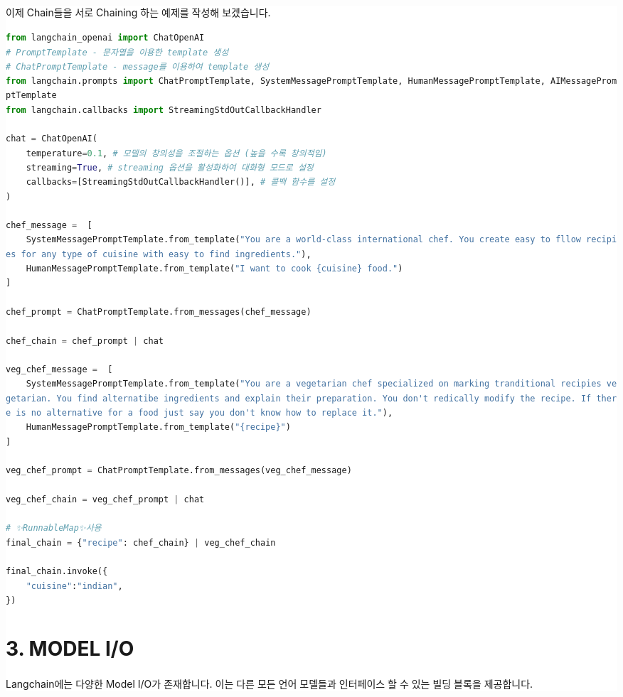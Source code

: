 이제 Chain들을 서로 Chaining 하는 예제를 작성해 보겠습니다.

```py
from langchain_openai import ChatOpenAI
# PromptTemplate - 문자열을 이용한 template 생성
# ChatPromptTemplate - message를 이용하여 template 생성
from langchain.prompts import ChatPromptTemplate, SystemMessagePromptTemplate, HumanMessagePromptTemplate, AIMessagePromptTemplate
from langchain.callbacks import StreamingStdOutCallbackHandler

chat = ChatOpenAI(
    temperature=0.1, # 모델의 창의성을 조절하는 옵션 (높을 수록 창의적임)
    streaming=True, # streaming 옵션을 활성화하여 대화형 모드로 설정
    callbacks=[StreamingStdOutCallbackHandler()], # 콜백 함수를 설정
)

chef_message =  [
    SystemMessagePromptTemplate.from_template("You are a world-class international chef. You create easy to fllow recipies for any type of cuisine with easy to find ingredients."),
    HumanMessagePromptTemplate.from_template("I want to cook {cuisine} food.")
]

chef_prompt = ChatPromptTemplate.from_messages(chef_message)

chef_chain = chef_prompt | chat

veg_chef_message =  [
    SystemMessagePromptTemplate.from_template("You are a vegetarian chef specialized on marking tranditional recipies vegetarian. You find alternatibe ingredients and explain their preparation. You don't redically modify the recipe. If there is no alternative for a food just say you don't know how to replace it."),
    HumanMessagePromptTemplate.from_template("{recipe}")
]

veg_chef_prompt = ChatPromptTemplate.from_messages(veg_chef_message)

veg_chef_chain = veg_chef_prompt | chat

# ✨RunnableMap✨사용
final_chain = {"recipe": chef_chain} | veg_chef_chain

final_chain.invoke({
    "cuisine":"indian",
})
```

# 3. MODEL I/O

Langchain에는 다양한 Model I/O가 존재합니다. 이는 다른 모든 언어 모델들과 인터페이스 할 수 있는 빌딩 블록을 제공합니다.
